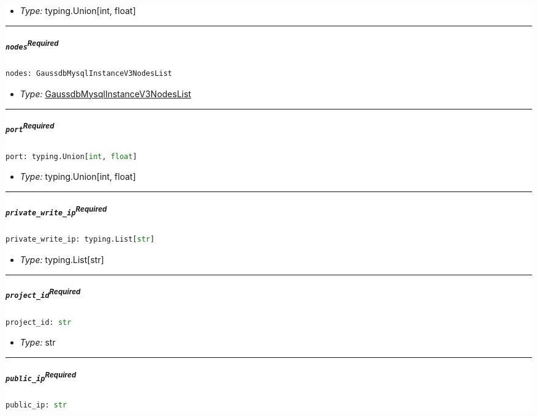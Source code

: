 - *Type:* typing.Union[int, float]

---

##### `nodes`<sup>Required</sup> <a name="nodes" id="@cdktf/provider-opentelekomcloud.gaussdbMysqlInstanceV3.GaussdbMysqlInstanceV3.property.nodes"></a>

```python
nodes: GaussdbMysqlInstanceV3NodesList
```

- *Type:* <a href="#@cdktf/provider-opentelekomcloud.gaussdbMysqlInstanceV3.GaussdbMysqlInstanceV3NodesList">GaussdbMysqlInstanceV3NodesList</a>

---

##### `port`<sup>Required</sup> <a name="port" id="@cdktf/provider-opentelekomcloud.gaussdbMysqlInstanceV3.GaussdbMysqlInstanceV3.property.port"></a>

```python
port: typing.Union[int, float]
```

- *Type:* typing.Union[int, float]

---

##### `private_write_ip`<sup>Required</sup> <a name="private_write_ip" id="@cdktf/provider-opentelekomcloud.gaussdbMysqlInstanceV3.GaussdbMysqlInstanceV3.property.privateWriteIp"></a>

```python
private_write_ip: typing.List[str]
```

- *Type:* typing.List[str]

---

##### `project_id`<sup>Required</sup> <a name="project_id" id="@cdktf/provider-opentelekomcloud.gaussdbMysqlInstanceV3.GaussdbMysqlInstanceV3.property.projectId"></a>

```python
project_id: str
```

- *Type:* str

---

##### `public_ip`<sup>Required</sup> <a name="public_ip" id="@cdktf/provider-opentelekomcloud.gaussdbMysqlInstanceV3.GaussdbMysqlInstanceV3.property.publicIp"></a>

```python
public_ip: str
```
